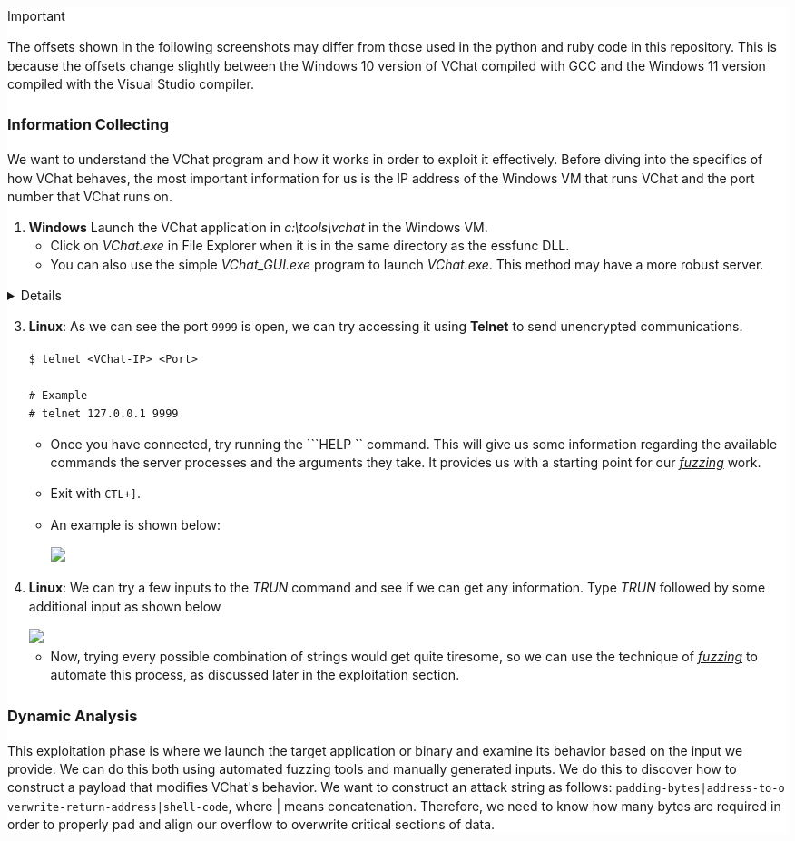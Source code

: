 > [!IMPORTANT]
> The offsets shown in the following screenshots may differ from those used in the python and ruby code in this repository. This is because the offsets change slightly between the Windows 10 version of VChat compiled with GCC and the Windows 11 version compiled with the Visual Studio compiler.

### Information Collecting
We want to understand the VChat program and how it works in order to exploit it effectively. Before diving into the specifics of how VChat behaves, the most important information for us is the IP address of the Windows VM that runs VChat and the port number that VChat runs on.

1. **Windows** Launch the VChat application in *c:\tools\vchat* in the Windows VM.
	* Click on *VChat.exe* in File Explorer when it is in the same directory as the essfunc DLL.
	* You can also use the simple *VChat_GUI.exe* program to launch *VChat.exe*. This method may have a more robust server.

<details></details>

3. **Linux**: As we can see the port ```9999``` is open, we can try accessing it using **Telnet** to send unencrypted communications.
	```
	$ telnet <VChat-IP> <Port>

	# Example
	# telnet 127.0.0.1 9999
	```
   * Once you have connected, try running the ```HELP `` command. This will give us some information regarding the available commands the server processes and the arguments they take. It provides us with a starting point for our [*fuzzing*](https://owasp.org/www-community/Fuzzing) work.
   * Exit with ```CTL+]```.
   * An example is shown below:

		<img src="Images/Telnet.png" width=480>

4. **Linux**: We can try a few inputs to the *TRUN* command and see if we can get any information. Type *TRUN* followed by some additional input as shown below

	<img src="Images/Telnet2.png" width=480>

   * Now, trying every possible combination of strings would get quite tiresome, so we can use the technique of [*fuzzing*](#dynamic-analysis) to automate this process, as discussed later in the exploitation section.

### Dynamic Analysis
This exploitation phase is where we launch the target application or binary and examine its behavior based on the input we provide. We can do this both using automated fuzzing tools and manually generated inputs. We do this to discover how to construct a payload that modifies VChat's behavior. We want to construct an attack string as follows: `padding-bytes|address-to-overwrite-return-address|shell-code`, where | means concatenation. Therefore, we need to know how many bytes are required in order to properly pad and align our overflow to overwrite critical sections of data.
